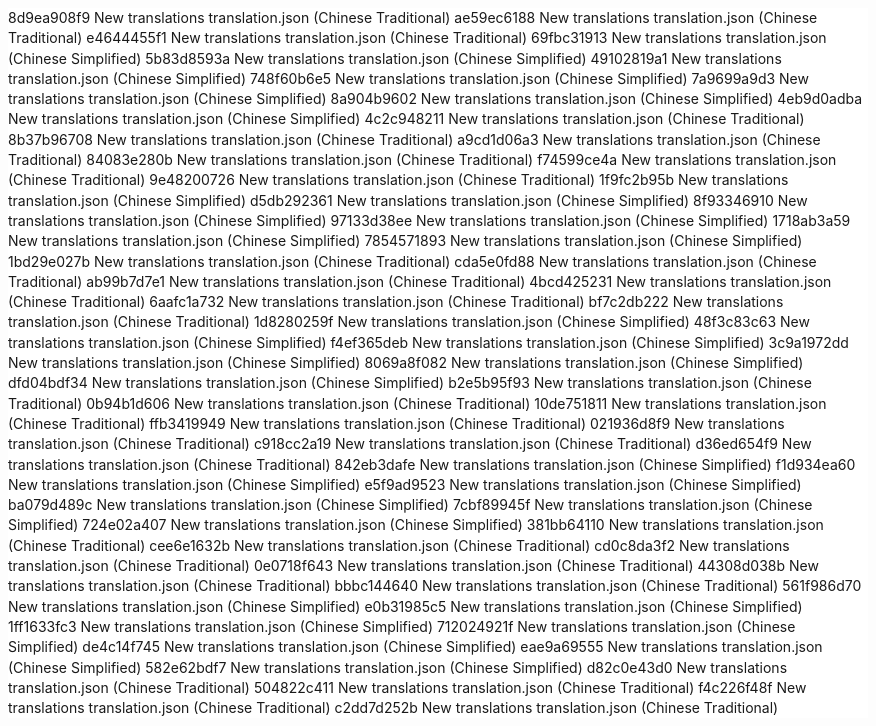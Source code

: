 8d9ea908f9 New translations translation.json (Chinese Traditional)
ae59ec6188 New translations translation.json (Chinese Traditional)
e4644455f1 New translations translation.json (Chinese Traditional)
69fbc31913 New translations translation.json (Chinese Simplified)
5b83d8593a New translations translation.json (Chinese Simplified)
49102819a1 New translations translation.json (Chinese Simplified)
748f60b6e5 New translations translation.json (Chinese Simplified)
7a9699a9d3 New translations translation.json (Chinese Simplified)
8a904b9602 New translations translation.json (Chinese Simplified)
4eb9d0adba New translations translation.json (Chinese Simplified)
4c2c948211 New translations translation.json (Chinese Traditional)
8b37b96708 New translations translation.json (Chinese Traditional)
a9cd1d06a3 New translations translation.json (Chinese Traditional)
84083e280b New translations translation.json (Chinese Traditional)
f74599ce4a New translations translation.json (Chinese Traditional)
9e48200726 New translations translation.json (Chinese Traditional)
1f9fc2b95b New translations translation.json (Chinese Simplified)
d5db292361 New translations translation.json (Chinese Simplified)
8f93346910 New translations translation.json (Chinese Simplified)
97133d38ee New translations translation.json (Chinese Simplified)
1718ab3a59 New translations translation.json (Chinese Simplified)
7854571893 New translations translation.json (Chinese Simplified)
1bd29e027b New translations translation.json (Chinese Traditional)
cda5e0fd88 New translations translation.json (Chinese Traditional)
ab99b7d7e1 New translations translation.json (Chinese Traditional)
4bcd425231 New translations translation.json (Chinese Traditional)
6aafc1a732 New translations translation.json (Chinese Traditional)
bf7c2db222 New translations translation.json (Chinese Traditional)
1d8280259f New translations translation.json (Chinese Simplified)
48f3c83c63 New translations translation.json (Chinese Simplified)
f4ef365deb New translations translation.json (Chinese Simplified)
3c9a1972dd New translations translation.json (Chinese Simplified)
8069a8f082 New translations translation.json (Chinese Simplified)
dfd04bdf34 New translations translation.json (Chinese Simplified)
b2e5b95f93 New translations translation.json (Chinese Traditional)
0b94b1d606 New translations translation.json (Chinese Traditional)
10de751811 New translations translation.json (Chinese Traditional)
ffb3419949 New translations translation.json (Chinese Traditional)
021936d8f9 New translations translation.json (Chinese Traditional)
c918cc2a19 New translations translation.json (Chinese Traditional)
d36ed654f9 New translations translation.json (Chinese Traditional)
842eb3dafe New translations translation.json (Chinese Simplified)
f1d934ea60 New translations translation.json (Chinese Simplified)
e5f9ad9523 New translations translation.json (Chinese Simplified)
ba079d489c New translations translation.json (Chinese Simplified)
7cbf89945f New translations translation.json (Chinese Simplified)
724e02a407 New translations translation.json (Chinese Simplified)
381bb64110 New translations translation.json (Chinese Traditional)
cee6e1632b New translations translation.json (Chinese Traditional)
cd0c8da3f2 New translations translation.json (Chinese Traditional)
0e0718f643 New translations translation.json (Chinese Traditional)
44308d038b New translations translation.json (Chinese Traditional)
bbbc144640 New translations translation.json (Chinese Traditional)
561f986d70 New translations translation.json (Chinese Simplified)
e0b31985c5 New translations translation.json (Chinese Simplified)
1ff1633fc3 New translations translation.json (Chinese Simplified)
712024921f New translations translation.json (Chinese Simplified)
de4c14f745 New translations translation.json (Chinese Simplified)
eae9a69555 New translations translation.json (Chinese Simplified)
582e62bdf7 New translations translation.json (Chinese Simplified)
d82c0e43d0 New translations translation.json (Chinese Traditional)
504822c411 New translations translation.json (Chinese Traditional)
f4c226f48f New translations translation.json (Chinese Traditional)
c2dd7d252b New translations translation.json (Chinese Traditional)